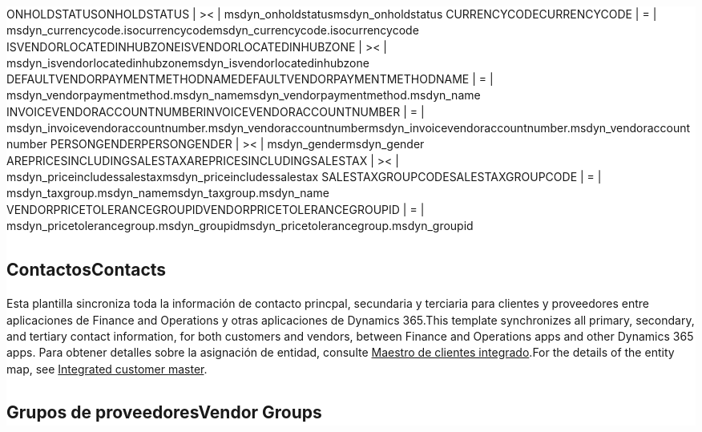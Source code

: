 <span data-ttu-id="cc66f-317">ONHOLDSTATUS</span><span class="sxs-lookup"><span data-stu-id="cc66f-317">ONHOLDSTATUS</span></span> | \>\< | <span data-ttu-id="cc66f-318">msdyn\_onholdstatus</span><span class="sxs-lookup"><span data-stu-id="cc66f-318">msdyn\_onholdstatus</span></span>
<span data-ttu-id="cc66f-319">CURRENCYCODE</span><span class="sxs-lookup"><span data-stu-id="cc66f-319">CURRENCYCODE</span></span> | = | <span data-ttu-id="cc66f-320">msdyn\_currencycode.isocurrencycode</span><span class="sxs-lookup"><span data-stu-id="cc66f-320">msdyn\_currencycode.isocurrencycode</span></span>
<span data-ttu-id="cc66f-321">ISVENDORLOCATEDINHUBZONE</span><span class="sxs-lookup"><span data-stu-id="cc66f-321">ISVENDORLOCATEDINHUBZONE</span></span> | \>\< | <span data-ttu-id="cc66f-322">msdyn\_isvendorlocatedinhubzone</span><span class="sxs-lookup"><span data-stu-id="cc66f-322">msdyn\_isvendorlocatedinhubzone</span></span>
<span data-ttu-id="cc66f-323">DEFAULTVENDORPAYMENTMETHODNAME</span><span class="sxs-lookup"><span data-stu-id="cc66f-323">DEFAULTVENDORPAYMENTMETHODNAME</span></span> | = | <span data-ttu-id="cc66f-324">msdyn\_vendorpaymentmethod.msdyn\_name</span><span class="sxs-lookup"><span data-stu-id="cc66f-324">msdyn\_vendorpaymentmethod.msdyn\_name</span></span>
<span data-ttu-id="cc66f-325">INVOICEVENDORACCOUNTNUMBER</span><span class="sxs-lookup"><span data-stu-id="cc66f-325">INVOICEVENDORACCOUNTNUMBER</span></span> | = | <span data-ttu-id="cc66f-326">msdyn\_invoicevendoraccountnumber.msdyn\_vendoraccountnumber</span><span class="sxs-lookup"><span data-stu-id="cc66f-326">msdyn\_invoicevendoraccountnumber.msdyn\_vendoraccountnumber</span></span>
<span data-ttu-id="cc66f-327">PERSONGENDER</span><span class="sxs-lookup"><span data-stu-id="cc66f-327">PERSONGENDER</span></span> | \>\< | <span data-ttu-id="cc66f-328">msdyn\_gender</span><span class="sxs-lookup"><span data-stu-id="cc66f-328">msdyn\_gender</span></span>
<span data-ttu-id="cc66f-329">AREPRICESINCLUDINGSALESTAX</span><span class="sxs-lookup"><span data-stu-id="cc66f-329">AREPRICESINCLUDINGSALESTAX</span></span> | \>\< | <span data-ttu-id="cc66f-330">msdyn\_priceincludessalestax</span><span class="sxs-lookup"><span data-stu-id="cc66f-330">msdyn\_priceincludessalestax</span></span>
<span data-ttu-id="cc66f-331">SALESTAXGROUPCODE</span><span class="sxs-lookup"><span data-stu-id="cc66f-331">SALESTAXGROUPCODE</span></span> | = | <span data-ttu-id="cc66f-332">msdyn\_taxgroup.msdyn\_name</span><span class="sxs-lookup"><span data-stu-id="cc66f-332">msdyn\_taxgroup.msdyn\_name</span></span>
<span data-ttu-id="cc66f-333">VENDORPRICETOLERANCEGROUPID</span><span class="sxs-lookup"><span data-stu-id="cc66f-333">VENDORPRICETOLERANCEGROUPID</span></span> | = | <span data-ttu-id="cc66f-334">msdyn\_pricetolerancegroup.msdyn\_groupid</span><span class="sxs-lookup"><span data-stu-id="cc66f-334">msdyn\_pricetolerancegroup.msdyn\_groupid</span></span>

## <a name="contacts"></a><span data-ttu-id="cc66f-335">Contactos</span><span class="sxs-lookup"><span data-stu-id="cc66f-335">Contacts</span></span>

<span data-ttu-id="cc66f-336">Esta plantilla sincroniza toda la información de contacto princpal, secundaria y terciaria para clientes y proveedores entre aplicaciones de Finance and Operations y otras aplicaciones de Dynamics 365.</span><span class="sxs-lookup"><span data-stu-id="cc66f-336">This template synchronizes all primary, secondary, and tertiary contact information, for both customers and vendors, between Finance and Operations apps and other Dynamics 365 apps.</span></span> <span data-ttu-id="cc66f-337">Para obtener detalles sobre la asignación de entidad, consulte [Maestro de clientes integrado](dual-write-customer.md#contacts).</span><span class="sxs-lookup"><span data-stu-id="cc66f-337">For the details of the entity map, see [Integrated customer master](dual-write-customer.md#contacts).</span></span>

## <a name="vendor-groups"></a><span data-ttu-id="cc66f-338">Grupos de proveedores</span><span class="sxs-lookup"><span data-stu-id="cc66f-338">Vendor Groups</span></span>
